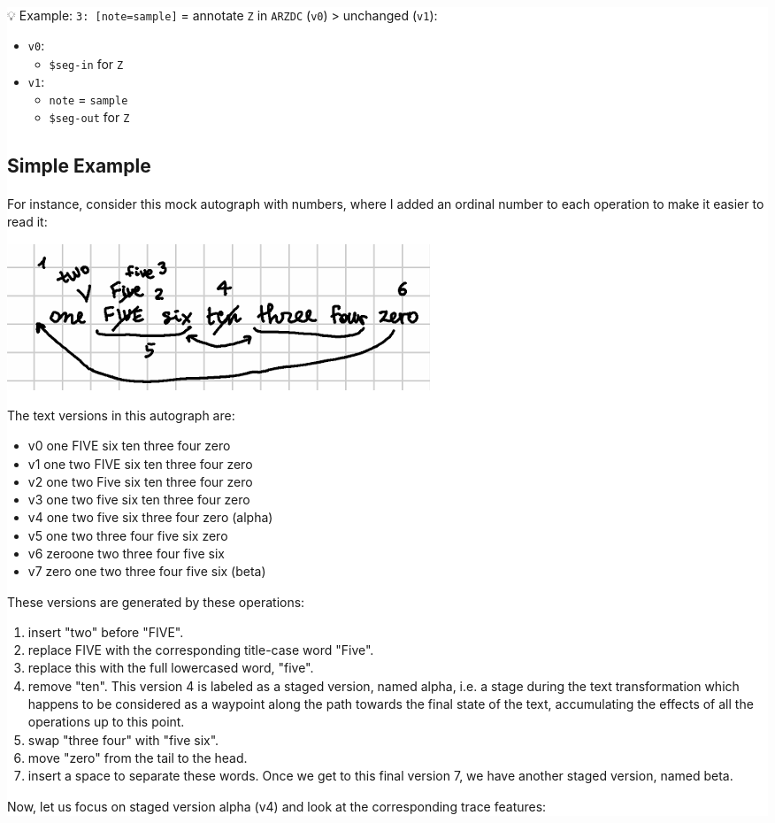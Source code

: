 💡 Example: `3: [note=sample]` = annotate `Z` in `ARZDC` (`v0`) > unchanged (`v1`):

- `v0`:
  - `$seg-in` for `Z`
- `v1`:
  - `note` = `sample`
  - `$seg-out` for `Z`

## Simple Example

For instance, consider this mock autograph with numbers, where I added an ordinal number to each operation to make it easier to read it:

![mock autograph](img/mock-autograph-digits.png)

The text versions in this autograph are:

- v0 one FIVE six ten three four zero
- v1 one two FIVE six ten three four zero
- v2 one two Five six ten three four zero
- v3 one two five six ten three four zero
- v4 one two five six three four zero (alpha)
- v5 one two three four five six zero
- v6 zeroone two three four five six
- v7 zero one two three four five six (beta)

These versions are generated by these operations:

1. insert "two" before "FIVE".
2. replace FIVE with the corresponding title-case word "Five".
3. replace this with the full lowercased word, "five".
4. remove "ten". This version 4 is labeled as a staged version, named alpha, i.e. a stage during the text transformation which happens to be considered as a waypoint along the path towards the final state of the text, accumulating the effects of all the operations up to this point.
5. swap "three four" with "five six".
6. move "zero" from the tail to the head.
7. insert a space to separate these words. Once we get to this final version 7, we have another staged version, named beta.

Now, let us focus on staged version alpha (v4) and look at the corresponding trace features:
